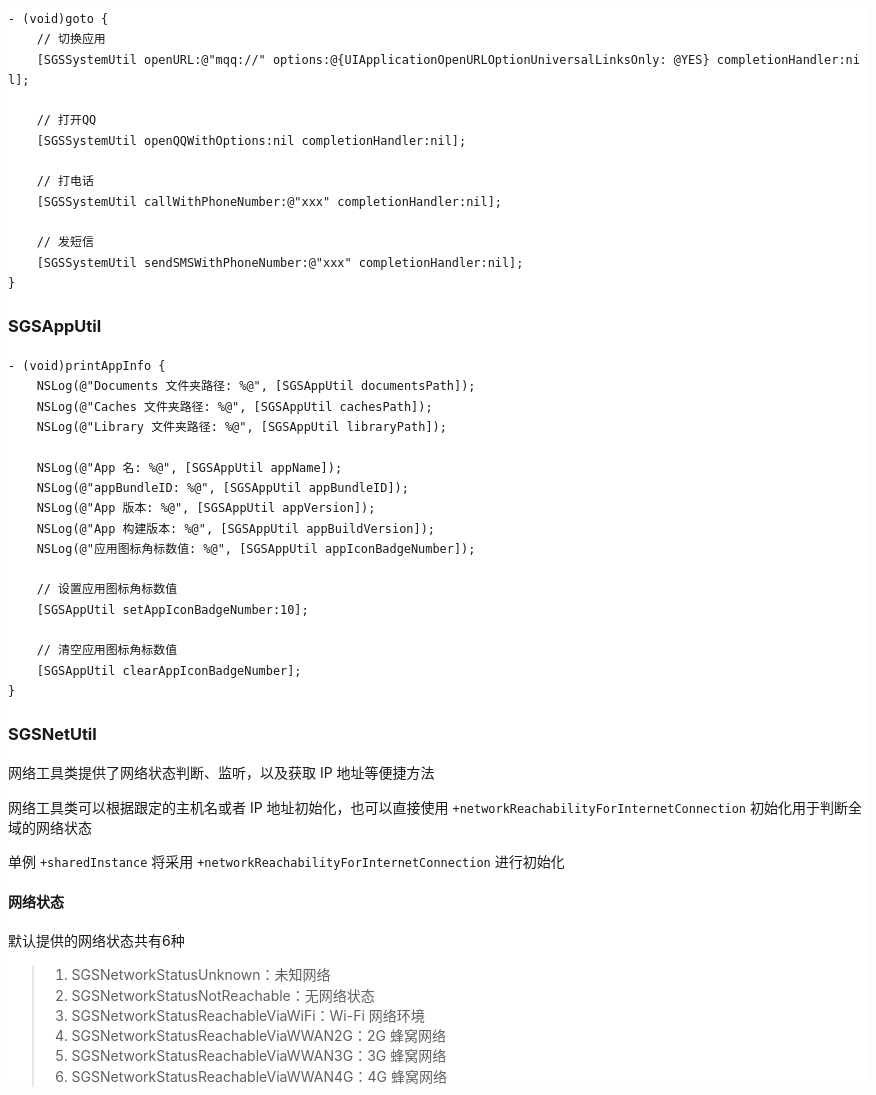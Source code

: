 ```
- (void)goto {
	// 切换应用
	[SGSSystemUtil openURL:@"mqq://" options:@{UIApplicationOpenURLOptionUniversalLinksOnly: @YES} completionHandler:nil];
	
	// 打开QQ
	[SGSSystemUtil openQQWithOptions:nil completionHandler:nil];
	
	// 打电话
	[SGSSystemUtil callWithPhoneNumber:@"xxx" completionHandler:nil];
	
	// 发短信
	[SGSSystemUtil sendSMSWithPhoneNumber:@"xxx" completionHandler:nil];
}
```

### SGSAppUtil

```
- (void)printAppInfo {
	NSLog(@"Documents 文件夹路径: %@", [SGSAppUtil documentsPath]);
	NSLog(@"Caches 文件夹路径: %@", [SGSAppUtil cachesPath]);
	NSLog(@"Library 文件夹路径: %@", [SGSAppUtil libraryPath]);
	
	NSLog(@"App 名: %@", [SGSAppUtil appName]);
	NSLog(@"appBundleID: %@", [SGSAppUtil appBundleID]);
	NSLog(@"App 版本: %@", [SGSAppUtil appVersion]);
	NSLog(@"App 构建版本: %@", [SGSAppUtil appBuildVersion]);
	NSLog(@"应用图标角标数值: %@", [SGSAppUtil appIconBadgeNumber]);
	
	// 设置应用图标角标数值
	[SGSAppUtil setAppIconBadgeNumber:10];
	
	// 清空应用图标角标数值
	[SGSAppUtil clearAppIconBadgeNumber];
}
```

### SGSNetUtil

网络工具类提供了网络状态判断、监听，以及获取 IP 地址等便捷方法

网络工具类可以根据跟定的主机名或者 IP 地址初始化，也可以直接使用 `+networkReachabilityForInternetConnection` 初始化用于判断全域的网络状态

单例 `+sharedInstance` 将采用 `+networkReachabilityForInternetConnection` 进行初始化

#### 网络状态

默认提供的网络状态共有6种
> 1. SGSNetworkStatusUnknown：未知网络
> 2. SGSNetworkStatusNotReachable：无网络状态
> 3. SGSNetworkStatusReachableViaWiFi：Wi-Fi 网络环境
> 4. SGSNetworkStatusReachableViaWWAN2G：2G 蜂窝网络
> 5. SGSNetworkStatusReachableViaWWAN3G：3G 蜂窝网络
> 6. SGSNetworkStatusReachableViaWWAN4G：4G 蜂窝网络
